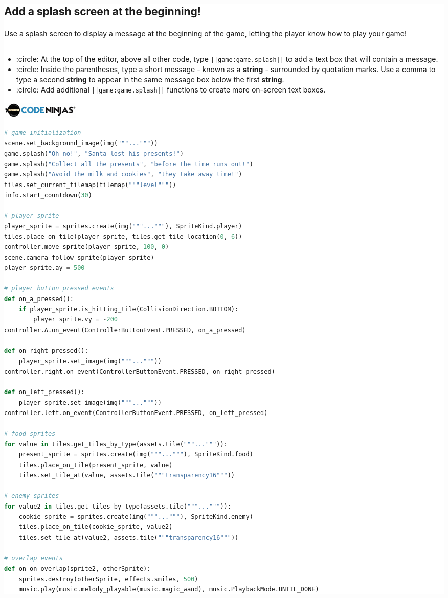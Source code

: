 ## Add a splash screen at the beginning!

Use a splash screen to display a message at the beginning of the game, letting the player know how to play your game!

---

- :circle: At the top of the editor, above all other code, type ``||game:game.splash||`` to add a text box that will contain a message.
- :circle: Inside the parentheses, type a short message - known as a **string** - surrounded by quotation marks. Use a comma to type a second **string** to appear in the same message box below the first **string**.
- :circle: Add additional ``||game:game.splash||`` functions to create more on-screen text boxes.

![Logo](https://github.com/Code-Ninjas-Home-Office/arctic-code-quest/blob/master/images/CN-Logo.png?raw=true "CN Logo")

```python
# game initialization
scene.set_background_image(img("""..."""))
game.splash("Oh no!", "Santa lost his presents!")
game.splash("Collect all the presents", "before the time runs out!")
game.splash("Avoid the milk and cookies", "they take away time!")
tiles.set_current_tilemap(tilemap("""level"""))
info.start_countdown(30)

# player sprite
player_sprite = sprites.create(img("""..."""), SpriteKind.player)
tiles.place_on_tile(player_sprite, tiles.get_tile_location(0, 6))
controller.move_sprite(player_sprite, 100, 0)
scene.camera_follow_sprite(player_sprite)
player_sprite.ay = 500

# player button pressed events
def on_a_pressed():
    if player_sprite.is_hitting_tile(CollisionDirection.BOTTOM):
        player_sprite.vy = -200
controller.A.on_event(ControllerButtonEvent.PRESSED, on_a_pressed)

def on_right_pressed():
    player_sprite.set_image(img("""..."""))
controller.right.on_event(ControllerButtonEvent.PRESSED, on_right_pressed)

def on_left_pressed():
    player_sprite.set_image(img("""..."""))
controller.left.on_event(ControllerButtonEvent.PRESSED, on_left_pressed)

# food sprites
for value in tiles.get_tiles_by_type(assets.tile("""...""")):
    present_sprite = sprites.create(img("""..."""), SpriteKind.food)
    tiles.place_on_tile(present_sprite, value)
    tiles.set_tile_at(value, assets.tile("""transparency16"""))

# enemy sprites
for value2 in tiles.get_tiles_by_type(assets.tile("""...""")):
    cookie_sprite = sprites.create(img("""..."""), SpriteKind.enemy)
    tiles.place_on_tile(cookie_sprite, value2)
    tiles.set_tile_at(value2, assets.tile("""transparency16"""))

# overlap events
def on_on_overlap(sprite2, otherSprite):
    sprites.destroy(otherSprite, effects.smiles, 500)
    music.play(music.melody_playable(music.magic_wand), music.PlaybackMode.UNTIL_DONE)
```